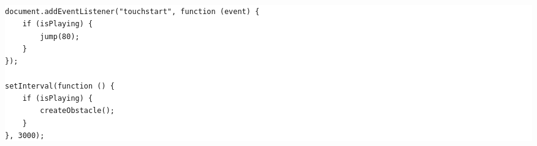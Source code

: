     document.addEventListener("touchstart", function (event) {
        if (isPlaying) {
            jump(80);
        }
    });

    setInterval(function () {
        if (isPlaying) {
            createObstacle();
        }
    }, 3000);
</script>
</body>
</html>